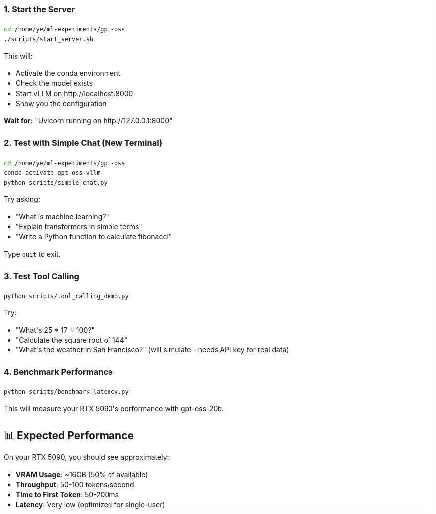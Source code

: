 ### 1. Start the Server

```bash
cd /home/ye/ml-experiments/gpt-oss
./scripts/start_server.sh
```

This will:
- Activate the conda environment
- Check the model exists
- Start vLLM on http://localhost:8000
- Show you the configuration

**Wait for:** "Uvicorn running on http://127.0.0.1:8000"

### 2. Test with Simple Chat (New Terminal)

```bash
cd /home/ye/ml-experiments/gpt-oss
conda activate gpt-oss-vllm
python scripts/simple_chat.py
```

Try asking:
- "What is machine learning?"
- "Explain transformers in simple terms"
- "Write a Python function to calculate fibonacci"

Type `quit` to exit.

### 3. Test Tool Calling

```bash
python scripts/tool_calling_demo.py
```

Try:
- "What's 25 * 17 + 100?"
- "Calculate the square root of 144"
- "What's the weather in San Francisco?" (will simulate - needs API key for real data)

### 4. Benchmark Performance

```bash
python scripts/benchmark_latency.py
```

This will measure your RTX 5090's performance with gpt-oss-20b.

## 📊 Expected Performance

On your RTX 5090, you should see approximately:

- **VRAM Usage**: ~16GB (50% of available)
- **Throughput**: 50-100 tokens/second
- **Time to First Token**: 50-200ms
- **Latency**: Very low (optimized for single-user)

